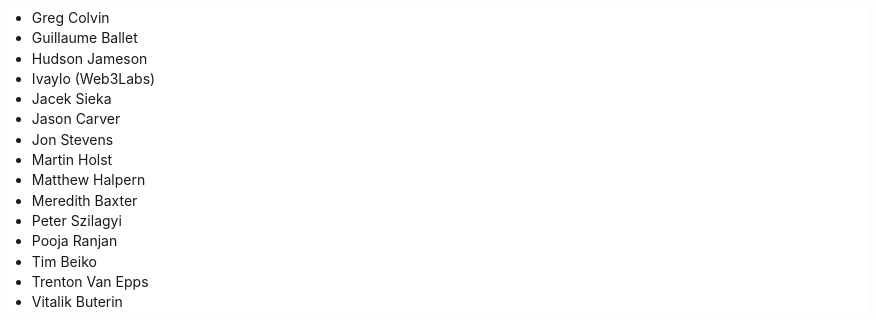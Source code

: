 * Greg Colvin
* Guillaume Ballet
* Hudson Jameson
* Ivaylo (Web3Labs)
* Jacek Sieka
* Jason Carver
* Jon Stevens 
* Martin Holst
* Matthew Halpern
* Meredith Baxter
* Peter Szilagyi
* Pooja Ranjan
* Tim Beiko
* Trenton Van Epps
* Vitalik Buterin

